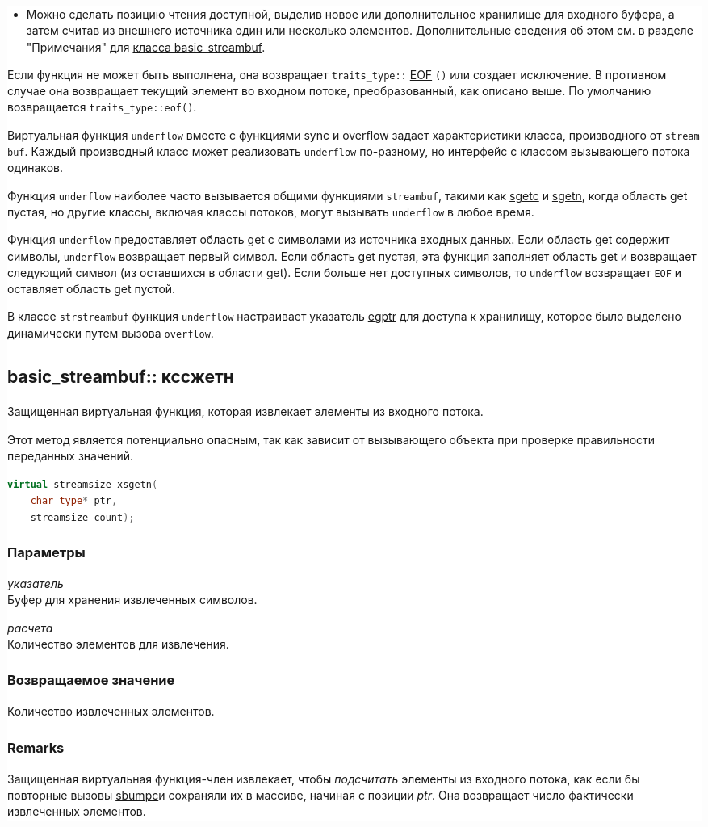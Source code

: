 - Можно сделать позицию чтения доступной, выделив новое или дополнительное хранилище для входного буфера, а затем считав из внешнего источника один или несколько элементов. Дополнительные сведения об этом см. в разделе "Примечания" для [класса basic_streambuf](../standard-library/basic-streambuf-class.md).

Если функция не может быть выполнена, она возвращает `traits_type::` [EOF](../standard-library/char-traits-struct.md#eof) `()` или создает исключение. В противном случае она возвращает текущий элемент во входном потоке, преобразованный, как описано выше. По умолчанию возвращается `traits_type::eof()`.

Виртуальная функция `underflow` вместе с функциями [sync](#sync) и [overflow](#overflow) задает характеристики класса, производного от `streambuf`. Каждый производный класс может реализовать `underflow` по-разному, но интерфейс с классом вызывающего потока одинаков.

Функция `underflow` наиболее часто вызывается общими функциями `streambuf`, такими как [sgetc](#sgetc) и [sgetn](#sgetn), когда область get пустая, но другие классы, включая классы потоков, могут вызывать `underflow` в любое время.

Функция `underflow` предоставляет область get с символами из источника входных данных. Если область get содержит символы, `underflow` возвращает первый символ. Если область get пустая, эта функция заполняет область get и возвращает следующий символ (из оставшихся в области get). Если больше нет доступных символов, то `underflow` возвращает `EOF` и оставляет область get пустой.

В классе `strstreambuf` функция `underflow` настраивает указатель [egptr](#egptr) для доступа к хранилищу, которое было выделено динамически путем вызова `overflow`.

## <a name="basic_streambufxsgetn"></a><a name="xsgetn"></a>basic_streambuf:: кссжетн

Защищенная виртуальная функция, которая извлекает элементы из входного потока.

Этот метод является потенциально опасным, так как зависит от вызывающего объекта при проверке правильности переданных значений.

```cpp
virtual streamsize xsgetn(
    char_type* ptr,
    streamsize count);
```

### <a name="parameters"></a>Параметры

*указатель*\
Буфер для хранения извлеченных символов.

*расчета*\
Количество элементов для извлечения.

### <a name="return-value"></a>Возвращаемое значение

Количество извлеченных элементов.

### <a name="remarks"></a>Remarks

Защищенная виртуальная функция-член извлекает, чтобы *подсчитать* элементы из входного потока, как если бы повторные вызовы [sbumpc](#sbumpc)и сохраняли их в массиве, начиная с позиции *ptr*. Она возвращает число фактически извлеченных элементов.
